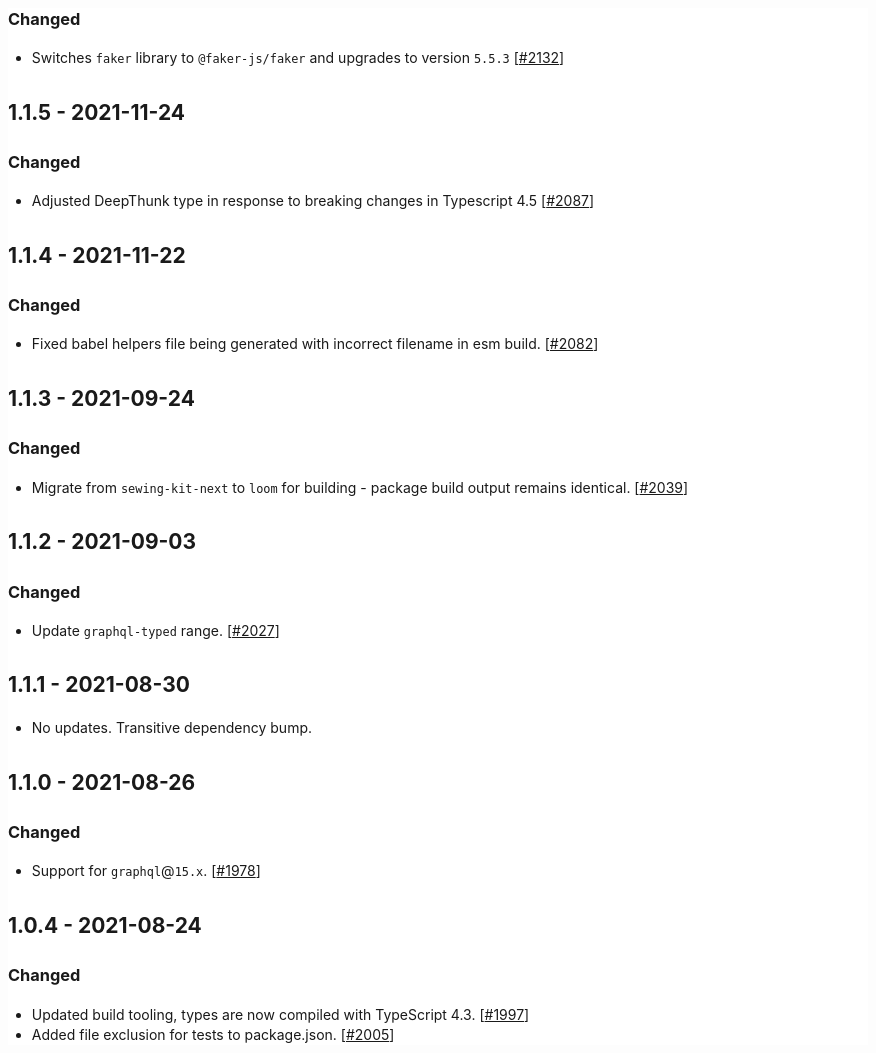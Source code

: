 ### Changed

- Switches `faker` library to `@faker-js/faker` and upgrades to version `5.5.3` [[#2132](https://github.com/Shopify/quilt/pull/2132)]

## 1.1.5 - 2021-11-24

### Changed

- Adjusted DeepThunk type in response to breaking changes in Typescript 4.5 [[#2087](https://github.com/Shopify/quilt/pull/2087)]

## 1.1.4 - 2021-11-22

### Changed

- Fixed babel helpers file being generated with incorrect filename in esm build. [[#2082](https://github.com/Shopify/quilt/pull/2082)]

## 1.1.3 - 2021-09-24

### Changed

- Migrate from `sewing-kit-next` to `loom` for building - package build output remains identical. [[#2039](https://github.com/Shopify/quilt/pull/2039)]

## 1.1.2 - 2021-09-03

### Changed

- Update `graphql-typed` range. [[#2027](https://github.com/Shopify/quilt/pull/2027)]

## 1.1.1 - 2021-08-30

- No updates. Transitive dependency bump.

## 1.1.0 - 2021-08-26

### Changed

- Support for `graphql`@`15.x`. [[#1978](https://github.com/Shopify/quilt/pull/1978)]

## 1.0.4 - 2021-08-24

### Changed

- Updated build tooling, types are now compiled with TypeScript 4.3. [[#1997](https://github.com/Shopify/quilt/pull/1997)]
- Added file exclusion for tests to package.json. [[#2005](https://github.com/Shopify/quilt/pull/2005)]
